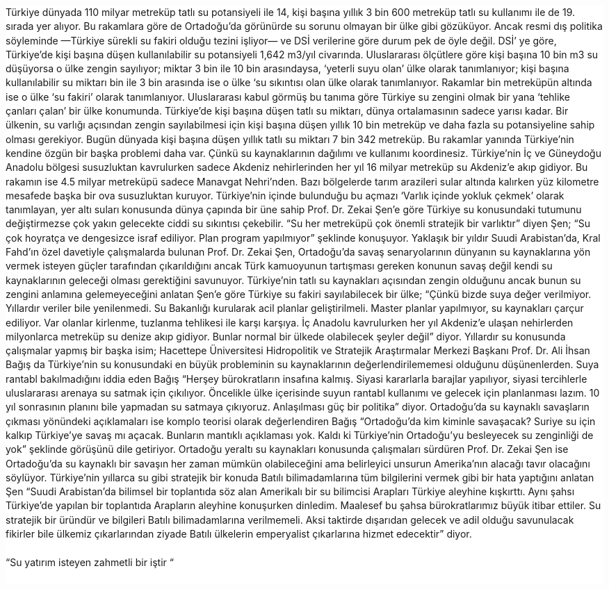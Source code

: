    Türkiye dünyada 110 milyar metreküp tatlı su potansiyeli ile 14, kişi başına yıllık 3 bin 600 metreküp tatlı su kullanımı ile de 19. sırada yer alıyor. Bu rakamlara göre de Ortadoğu’da görünürde su sorunu olmayan bir ülke gibi gözüküyor. Ancak resmi dış politika söyleminde —Türkiye sürekli su fakiri olduğu tezini işliyor— ve DSİ verilerine göre durum pek de öyle değil. DSİ’ ye göre, Türkiye’de kişi başına düşen kullanılabilir su potansiyeli 1,642 m3/yıl civarında. Uluslararası ölçütlere göre kişi başına 10 bin m3 su düşüyorsa o ülke zengin sayılıyor; miktar 3 bin ile 10 bin arasındaysa, ‘yeterli suyu olan’ ülke olarak tanımlanıyor; kişi başına kullanılabilir su miktarı bin ile 3 bin arasında ise o ülke ‘su sıkıntısı olan ülke olarak tanımlanıyor. Rakamlar bin metreküpün altında ise o ülke ‘su fakiri’ olarak tanımlanıyor. Uluslararası kabul görmüş bu tanıma göre Türkiye su zengini olmak bir yana ‘tehlike çanları çalan’ bir ülke konumunda. Türkiye’de kişi başına düşen tatlı su miktarı, dünya ortalamasının sadece yarısı kadar. Bir ülkenin, su varlığı açısından zengin sayılabilmesi için kişi başına düşen yıllık 10 bin metreküp ve daha fazla su potansiyeline sahip olması gerekiyor. Bugün dünyada kişi başına düşen yıllık tatlı su miktarı 7 bin 342 metreküp. Bu rakamlar yanında Türkiye’nin kendine özgün bir başka problemi daha var. Çünkü su kaynaklarının dağılımı ve kullanımı koordinesiz. Türkiye’nin İç ve Güneydoğu Anadolu bölgesi susuzluktan kavrulurken sadece Akdeniz nehirlerinden her yıl 16 milyar metreküp su Akdeniz’e akıp gidiyor. Bu rakamın ise 4.5 milyar metreküpü sadece Manavgat Nehri’nden. Bazı bölgelerde tarım arazileri sular altında kalırken yüz kilometre mesafede başka bir ova susuzluktan kuruyor. Türkiye’nin içinde bulunduğu bu açmazı ‘Varlık içinde yokluk çekmek’ olarak tanımlayan, yer altı suları konusunda dünya çapında bir üne sahip Prof. Dr. Zekai Şen’e göre Türkiye su konusundaki tutumunu değiştirmezse çok yakın gelecekte ciddi su sıkıntısı çekebilir. “Su her metreküpü çok önemli stratejik bir varlıktır” diyen Şen; “Su çok hoyratça ve dengesizce israf ediliyor. Plan program yapılmıyor” şeklinde konuşuyor. Yaklaşık bir yıldır Suudi Arabistan’da, Kral Fahd’ın özel davetiyle çalışmalarda bulunan Prof. Dr. Zekai Şen, Ortadoğu’da savaş senaryolarının dünyanın su kaynaklarına yön vermek isteyen güçler tarafından çıkarıldığını ancak Türk kamuoyunun tartışması gereken konunun savaş değil kendi su kaynaklarının geleceği olması gerektiğini savunuyor. Türkiye’nin tatlı su kaynakları açısından zengin olduğunu ancak bunun su zengini anlamına gelemeyeceğini anlatan Şen’e göre Türkiye su fakiri sayılabilecek bir ülke; “Çünkü bizde suya değer verilmiyor. Yıllardır veriler bile yenilenmedi. Su Bakanlığı kurularak acil planlar geliştirilmeli. Master planlar yapılmıyor, su kaynakları çarçur ediliyor. Var olanlar kirlenme, tuzlanma tehlikesi ile karşı karşıya. İç Anadolu kavrulurken her yıl Akdeniz’e ulaşan nehirlerden milyonlarca metreküp su denize akıp gidiyor. Bunlar normal bir ülkede olabilecek şeyler değil” diyor. Yıllardır su konusunda çalışmalar yapmış bir başka isim; Hacettepe Üniversitesi Hidropolitik ve Stratejik Araştırmalar Merkezi Başkanı Prof. Dr. Ali İhsan Bağış da Türkiye’nin su konusundaki en büyük probleminin su kaynaklarının değerlendirilememesi olduğunu düşünenlerden. Suya rantabl bakılmadığını iddia eden Bağış “Herşey bürokratların insafına kalmış. Siyasi kararlarla barajlar yapılıyor, siyasi tercihlerle uluslararası arenaya su satmak için çıkılıyor. Öncelikle ülke içerisinde suyun rantabl kullanımı ve gelecek için planlanması lazım. 10 yıl sonrasının planını bile yapmadan su satmaya çıkıyoruz. Anlaşılması güç bir politika” diyor. Ortadoğu’da su kaynaklı savaşların çıkması yönündeki açıklamaları ise komplo teorisi olarak değerlendiren Bağış “Ortadoğu’da kim kiminle savaşacak? Suriye su için kalkıp Türkiye’ye savaş mı açacak. Bunların mantıklı açıklaması yok. Kaldı ki Türkiye’nin Ortadoğu’yu besleyecek su zenginliği de yok” şeklinde görüşünü dile getiriyor. Ortadoğu yeraltı su kaynakları konusunda çalışmaları sürdüren Prof. Dr. Zekai Şen ise Ortadoğu’da su kaynaklı bir savaşın her zaman mümkün olabileceğini ama belirleyici unsurun Amerika’nın alacağı tavır olacağını söylüyor. Türkiye’nin yıllarca su gibi stratejik bir konuda Batılı bilimadamlarına tüm bilgilerini vermek gibi bir hata yaptığını anlatan Şen “Suudi Arabistan’da bilimsel bir toplantıda söz alan Amerikalı bir su bilimcisi Arapları Türkiye aleyhine kışkırttı. Aynı şahsı Türkiye’de yapılan bir toplantıda Arapların aleyhine konuşurken dinledim. Maalesef bu şahsa bürokratlarımız büyük itibar ettiler. Su stratejik bir üründür ve bilgileri Batılı bilimadamlarına verilmemeli. Aksi taktirde dışarıdan gelecek ve adil olduğu savunulacak fikirler bile ülkemiz çıkarlarından ziyade Batılı ülkelerin emperyalist çıkarlarına hizmet edecektir” diyor.
   <br/>
   <br/>
   “Su yatırım isteyen zahmetli bir iştir “
   <br/>
   <br/>